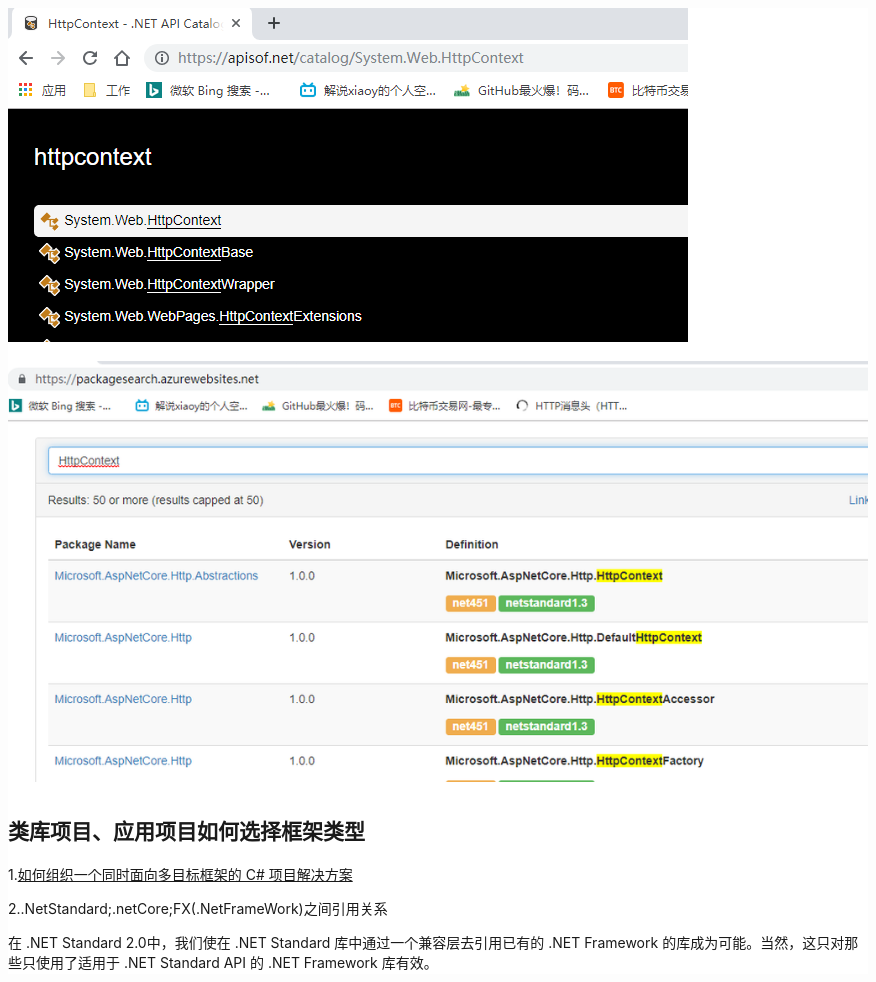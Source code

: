 ![img](assets/106337-20190610101625214-1612638518.png)

![img](assets/106337-20190610101947171-1862610570.png)

 

## 类库项目、应用项目如何选择框架类型

1.[如何组织一个同时面向多目标框架的 C# 项目解决方案](https://walterlv.com/post/organize-csharp-project-targeting-multiple-platforms.html)

2..NetStandard;.netCore;FX(.NetFrameWork)之间引用关系

在 .NET Standard 2.0中，我们使在 .NET Standard 库中通过一个兼容层去引用已有的 .NET Framework 的库成为可能。当然，这只对那些只使用了适用于 .NET Standard API 的 .NET Framework 库有效。 
